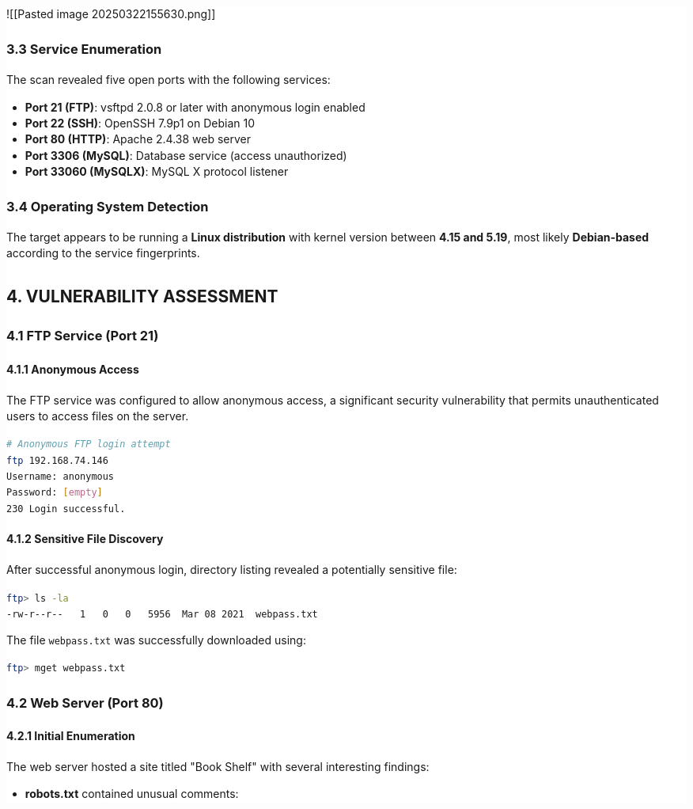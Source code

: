 ![[Pasted image 20250322155630.png]]
### 3.3 **Service Enumeration**

The scan revealed five open ports with the following services:

- **Port 21 (FTP)**: vsftpd 2.0.8 or later with anonymous login enabled
- **Port 22 (SSH)**: OpenSSH 7.9p1 on Debian 10
- **Port 80 (HTTP)**: Apache 2.4.38 web server
- **Port 3306 (MySQL)**: Database service (access unauthorized)
- **Port 33060 (MySQLX)**: MySQL X protocol listener
### 3.4 **Operating System Detection**

The target appears to be running a **Linux distribution** with kernel version between **4.15 and 5.19**, most likely **Debian-based** according to the service fingerprints.

## 4. **VULNERABILITY ASSESSMENT**

### 4.1 **FTP Service (Port 21)**

#### 4.1.1 **Anonymous Access**

The FTP service was configured to allow anonymous access, a significant security vulnerability that permits unauthenticated users to access files on the server.

```bash
# Anonymous FTP login attempt
ftp 192.168.74.146
Username: anonymous
Password: [empty]
230 Login successful.
```

#### 4.1.2 **Sensitive File Discovery**

After successful anonymous login, directory listing revealed a potentially sensitive file:

```bash
ftp> ls -la
-rw-r--r--   1   0   0   5956  Mar 08 2021  webpass.txt
```

The file `webpass.txt` was successfully downloaded using:

```bash
ftp> mget webpass.txt
```

### 4.2 **Web Server (Port 80)**

#### 4.2.1 **Initial Enumeration**

The web server hosted a site titled "Book Shelf" with several interesting findings:

- **robots.txt** contained unusual comments:
